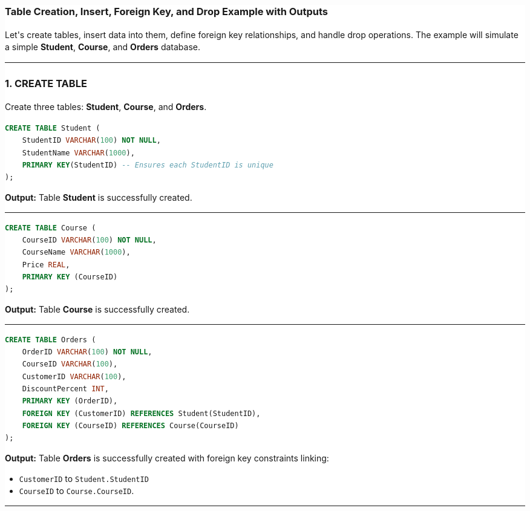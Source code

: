 
### **Table Creation, Insert, Foreign Key, and Drop Example with Outputs**

Let's create tables, insert data into them, define foreign key relationships, and handle drop operations. The example will simulate a simple **Student**, **Course**, and **Orders** database.

---

### **1. CREATE TABLE**

Create three tables: **Student**, **Course**, and **Orders**.

```sql
CREATE TABLE Student (
    StudentID VARCHAR(100) NOT NULL,
    StudentName VARCHAR(1000),
    PRIMARY KEY(StudentID) -- Ensures each StudentID is unique
);
```

**Output:**
Table **Student** is successfully created.

---

```sql
CREATE TABLE Course (
    CourseID VARCHAR(100) NOT NULL,
    CourseName VARCHAR(1000),
    Price REAL,
    PRIMARY KEY (CourseID)
);
```

**Output:**
Table **Course** is successfully created.

---

```sql
CREATE TABLE Orders (
    OrderID VARCHAR(100) NOT NULL,
    CourseID VARCHAR(100),
    CustomerID VARCHAR(100),
    DiscountPercent INT,
    PRIMARY KEY (OrderID),
    FOREIGN KEY (CustomerID) REFERENCES Student(StudentID),
    FOREIGN KEY (CourseID) REFERENCES Course(CourseID)
);
```

**Output:**
Table **Orders** is successfully created with foreign key constraints linking:
- `CustomerID` to `Student.StudentID`
- `CourseID` to `Course.CourseID`.

---